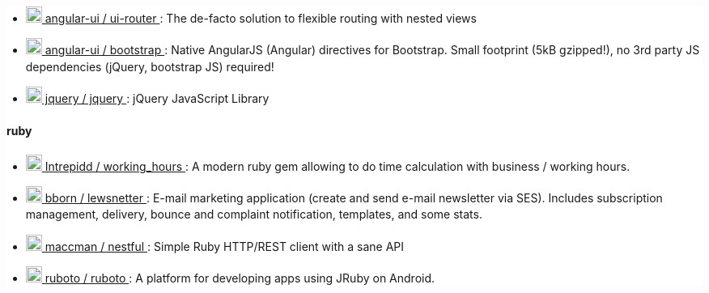 * <img src='https://avatars2.githubusercontent.com/u/18288?v=2&s=40' height='20' width='20'>[
      angular-ui
      /
      ui-router
](https://github.com/angular-ui/ui-router): 
      The de-facto solution to flexible routing with nested views
    
* <img src='https://avatars2.githubusercontent.com/u/973550?v=2&s=40' height='20' width='20'>[
      angular-ui
      /
      bootstrap
](https://github.com/angular-ui/bootstrap): 
      Native AngularJS (Angular) directives for Bootstrap. Small footprint (5kB gzipped!), no 3rd party JS dependencies (jQuery, bootstrap JS) required!
    
* <img src='https://avatars3.githubusercontent.com/u/1615?v=2&s=40' height='20' width='20'>[
      jquery
      /
      jquery
](https://github.com/jquery/jquery): 
      jQuery JavaScript Library
    

#### ruby
* <img src='https://avatars1.githubusercontent.com/u/201687?v=2&s=40' height='20' width='20'>[
      Intrepidd
      /
      working_hours
](https://github.com/Intrepidd/working_hours): 
      A modern ruby gem allowing to do time calculation with business / working hours.
    
* <img src='https://avatars0.githubusercontent.com/u/3760?v=2&s=40' height='20' width='20'>[
      bborn
      /
      lewsnetter
](https://github.com/bborn/lewsnetter): 
      E-mail marketing application (create and send e-mail newsletter via SES). Includes subscription management, delivery, bounce and complaint notification, templates, and some stats.
    
* <img src='https://avatars1.githubusercontent.com/u/2142?v=2&s=40' height='20' width='20'>[
      maccman
      /
      nestful
](https://github.com/maccman/nestful): 
      Simple Ruby HTTP/REST client with a sane API
    
* <img src='https://avatars2.githubusercontent.com/u/57275?v=2&s=40' height='20' width='20'>[
      ruboto
      /
      ruboto
](https://github.com/ruboto/ruboto): 
      A platform for developing apps using JRuby on Android.
    